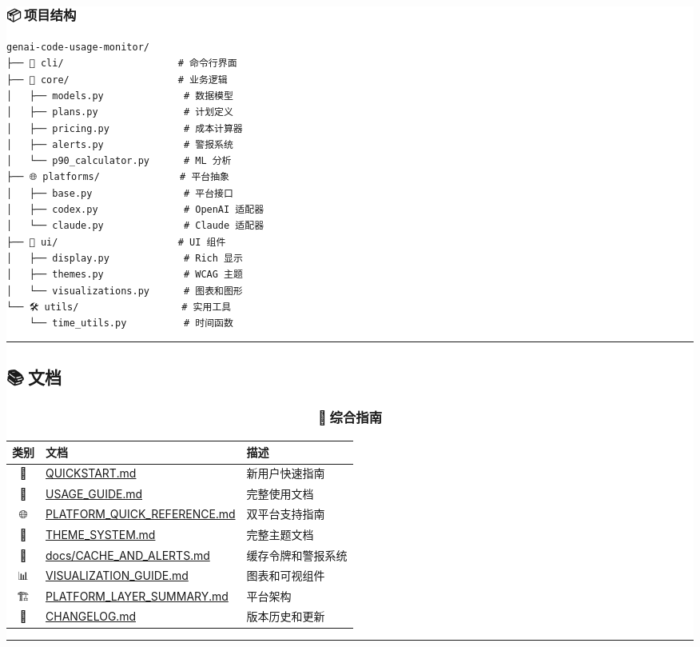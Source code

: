 </div>

### 📦 项目结构

```
genai-code-usage-monitor/
├── 🎯 cli/                    # 命令行界面
├── 🧠 core/                   # 业务逻辑
│   ├── models.py              # 数据模型
│   ├── plans.py               # 计划定义
│   ├── pricing.py             # 成本计算器
│   ├── alerts.py              # 警报系统
│   └── p90_calculator.py      # ML 分析
├── 🌐 platforms/              # 平台抽象
│   ├── base.py                # 平台接口
│   ├── codex.py               # OpenAI 适配器
│   └── claude.py              # Claude 适配器
├── 🎨 ui/                     # UI 组件
│   ├── display.py             # Rich 显示
│   ├── themes.py              # WCAG 主题
│   └── visualizations.py      # 图表和图形
└── 🛠️ utils/                  # 实用工具
    └── time_utils.py          # 时间函数
```

---

## 📚 文档

<div align="center">

### 📖 综合指南

| 类别 | 文档 | 描述 |
|:--------:|:---------|:------------|
| 🚀 | [QUICKSTART.md](QUICKSTART.md) | 新用户快速指南 |
| 📘 | [USAGE_GUIDE.md](USAGE_GUIDE.md) | 完整使用文档 |
| 🌐 | [PLATFORM_QUICK_REFERENCE.md](PLATFORM_QUICK_REFERENCE.md) | 双平台支持指南 |
| 🎨 | [THEME_SYSTEM.md](THEME_SYSTEM.md) | 完整主题文档 |
| 💾 | [docs/CACHE_AND_ALERTS.md](docs/CACHE_AND_ALERTS.md) | 缓存令牌和警报系统 |
| 📊 | [VISUALIZATION_GUIDE.md](VISUALIZATION_GUIDE.md) | 图表和可视组件 |
| 🏗️ | [PLATFORM_LAYER_SUMMARY.md](PLATFORM_LAYER_SUMMARY.md) | 平台架构 |
| 📜 | [CHANGELOG.md](CHANGELOG.md) | 版本历史和更新 |

</div>

---
